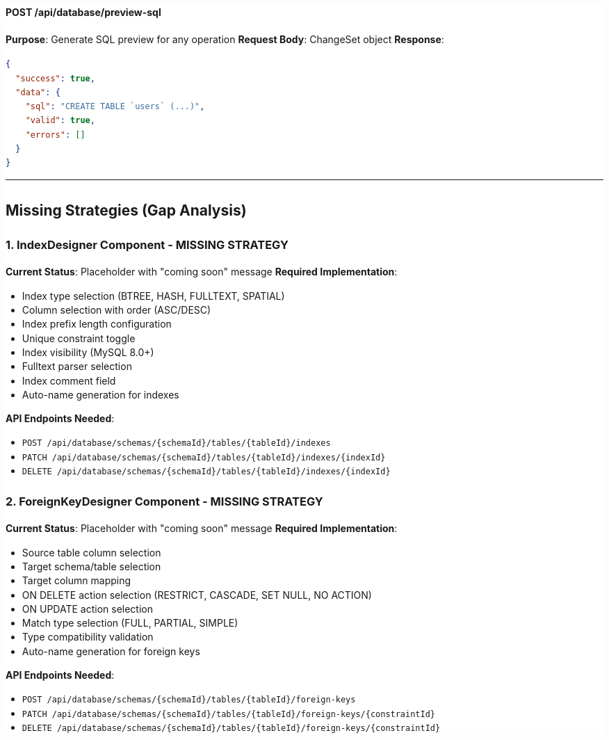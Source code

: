 #### POST /api/database/preview-sql
**Purpose**: Generate SQL preview for any operation
**Request Body**: ChangeSet object
**Response**:
```json
{
  "success": true,
  "data": {
    "sql": "CREATE TABLE `users` (...)",
    "valid": true,
    "errors": []
  }
}
```

---

## Missing Strategies (Gap Analysis)

### 1. IndexDesigner Component - MISSING STRATEGY
**Current Status**: Placeholder with "coming soon" message
**Required Implementation**:
- Index type selection (BTREE, HASH, FULLTEXT, SPATIAL)
- Column selection with order (ASC/DESC)
- Index prefix length configuration
- Unique constraint toggle
- Index visibility (MySQL 8.0+)
- Fulltext parser selection
- Index comment field
- Auto-name generation for indexes

**API Endpoints Needed**:
- `POST /api/database/schemas/{schemaId}/tables/{tableId}/indexes`
- `PATCH /api/database/schemas/{schemaId}/tables/{tableId}/indexes/{indexId}`
- `DELETE /api/database/schemas/{schemaId}/tables/{tableId}/indexes/{indexId}`

### 2. ForeignKeyDesigner Component - MISSING STRATEGY
**Current Status**: Placeholder with "coming soon" message
**Required Implementation**:
- Source table column selection
- Target schema/table selection
- Target column mapping
- ON DELETE action selection (RESTRICT, CASCADE, SET NULL, NO ACTION)
- ON UPDATE action selection
- Match type selection (FULL, PARTIAL, SIMPLE)
- Type compatibility validation
- Auto-name generation for foreign keys

**API Endpoints Needed**:
- `POST /api/database/schemas/{schemaId}/tables/{tableId}/foreign-keys`
- `PATCH /api/database/schemas/{schemaId}/tables/{tableId}/foreign-keys/{constraintId}`
- `DELETE /api/database/schemas/{schemaId}/tables/{tableId}/foreign-keys/{constraintId}`

